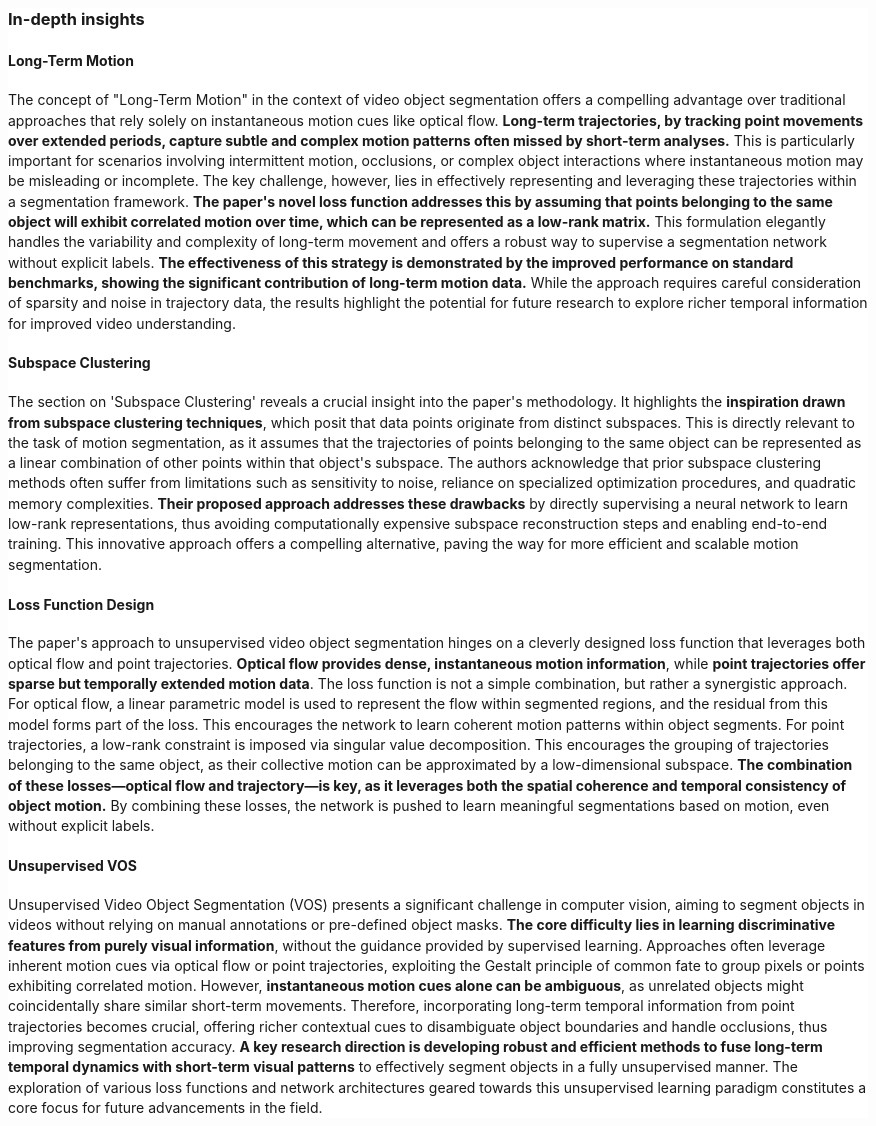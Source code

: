 



### In-depth insights


#### Long-Term Motion
The concept of "Long-Term Motion" in the context of video object segmentation offers a compelling advantage over traditional approaches that rely solely on instantaneous motion cues like optical flow.  **Long-term trajectories, by tracking point movements over extended periods, capture subtle and complex motion patterns often missed by short-term analyses.** This is particularly important for scenarios involving intermittent motion, occlusions, or complex object interactions where instantaneous motion may be misleading or incomplete.  The key challenge, however, lies in effectively representing and leveraging these trajectories within a segmentation framework.  **The paper's novel loss function addresses this by assuming that points belonging to the same object will exhibit correlated motion over time, which can be represented as a low-rank matrix.** This formulation elegantly handles the variability and complexity of long-term movement and offers a robust way to supervise a segmentation network without explicit labels.  **The effectiveness of this strategy is demonstrated by the improved performance on standard benchmarks, showing the significant contribution of long-term motion data.**  While the approach requires careful consideration of sparsity and noise in trajectory data, the results highlight the potential for future research to explore richer temporal information for improved video understanding.

#### Subspace Clustering
The section on 'Subspace Clustering' reveals a crucial insight into the paper's methodology.  It highlights the **inspiration drawn from subspace clustering techniques**, which posit that data points originate from distinct subspaces. This is directly relevant to the task of motion segmentation, as it assumes that the trajectories of points belonging to the same object can be represented as a linear combination of other points within that object's subspace.  The authors acknowledge that prior subspace clustering methods often suffer from limitations such as sensitivity to noise, reliance on specialized optimization procedures, and quadratic memory complexities.  **Their proposed approach addresses these drawbacks** by directly supervising a neural network to learn low-rank representations, thus avoiding computationally expensive subspace reconstruction steps and enabling end-to-end training. This innovative approach offers a compelling alternative, paving the way for more efficient and scalable motion segmentation.

#### Loss Function Design
The paper's approach to unsupervised video object segmentation hinges on a cleverly designed loss function that leverages both optical flow and point trajectories.  **Optical flow provides dense, instantaneous motion information**, while **point trajectories offer sparse but temporally extended motion data**. The loss function is not a simple combination, but rather a synergistic approach.  For optical flow, a linear parametric model is used to represent the flow within segmented regions, and the residual from this model forms part of the loss.  This encourages the network to learn coherent motion patterns within object segments. For point trajectories, a low-rank constraint is imposed via singular value decomposition.  This encourages the grouping of trajectories belonging to the same object, as their collective motion can be approximated by a low-dimensional subspace. **The combination of these losses—optical flow and trajectory—is key, as it leverages both the spatial coherence and temporal consistency of object motion.** By combining these losses, the network is pushed to learn meaningful segmentations based on motion, even without explicit labels.

#### Unsupervised VOS
Unsupervised Video Object Segmentation (VOS) presents a significant challenge in computer vision, aiming to segment objects in videos without relying on manual annotations or pre-defined object masks.  **The core difficulty lies in learning discriminative features from purely visual information**, without the guidance provided by supervised learning.  Approaches often leverage inherent motion cues via optical flow or point trajectories, exploiting the Gestalt principle of common fate to group pixels or points exhibiting correlated motion. However, **instantaneous motion cues alone can be ambiguous**, as unrelated objects might coincidentally share similar short-term movements.  Therefore, incorporating long-term temporal information from point trajectories becomes crucial, offering richer contextual cues to disambiguate object boundaries and handle occlusions, thus improving segmentation accuracy.  **A key research direction is developing robust and efficient methods to fuse long-term temporal dynamics with short-term visual patterns** to effectively segment objects in a fully unsupervised manner. The exploration of various loss functions and network architectures geared towards this unsupervised learning paradigm constitutes a core focus for future advancements in the field.
